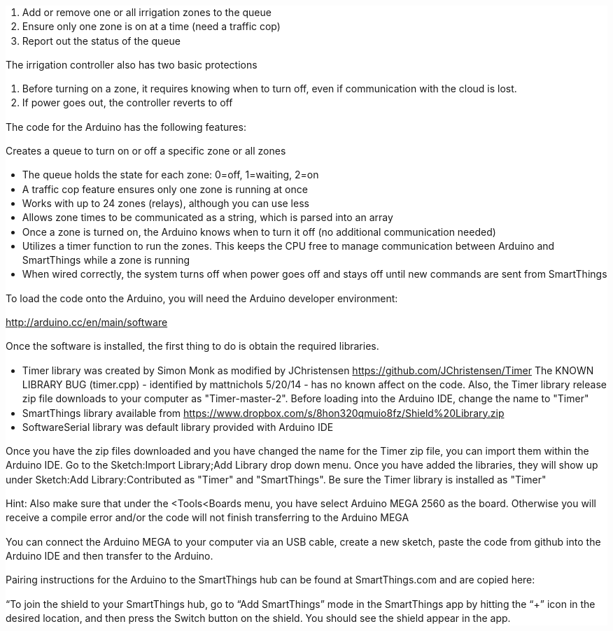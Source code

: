 1. Add or remove one or all irrigation zones to the queue
2. Ensure only one zone is on at a time (need a traffic cop)
3. Report out the status of the queue

The irrigation controller also has two basic protections

1. Before turning on a zone, it requires knowing when to turn off, even if communication with the cloud is lost.
2. If power goes out, the controller reverts to off


The code for the Arduino has the following features:

Creates a queue to turn on or off a specific zone or all zones

* The queue holds the state for each zone: 0=off, 1=waiting, 2=on
* A traffic cop feature ensures only one zone is running at once
* Works with up to 24 zones (relays), although you can use less
* Allows zone times to be communicated as a string, which is parsed into an array
* Once a zone is turned on, the Arduino knows when to turn it off (no additional communication needed)
* Utilizes a timer function to run the zones.  This keeps the CPU free to manage communication between Arduino and SmartThings while a zone is running
* When wired correctly, the system turns off when power goes off and stays off until new commands are sent from SmartThings

To load the code onto the Arduino, you will need the Arduino developer environment:

http://arduino.cc/en/main/software

Once the software is installed, the first thing to do is obtain the required libraries.  

* Timer library was created by Simon Monk as modified by JChristensen  https://github.com/JChristensen/Timer
The KNOWN LIBRARY BUG (timer.cpp) - identified by mattnichols 5/20/14 - has no known affect on the code.  Also, the Timer library release zip file downloads to your computer as "Timer-master-2".  Before loading into the Arduino IDE, change the name to "Timer"
* SmartThings library available from https://www.dropbox.com/s/8hon320qmuio8fz/Shield%20Library.zip
* SoftwareSerial library was default library provided with Arduino IDE
 
Once you have the zip files downloaded and you have changed the name for the Timer zip file, you can import them within the Arduino IDE. Go to the Sketch:Import Library;Add Library drop down menu. Once you have added the libraries, they will show up under Sketch:Add Library:Contributed as "Timer" and "SmartThings".  Be sure the Timer library is installed as "Timer"

Hint: Also make sure that under the <Tools<Boards menu, you have select Arduino MEGA 2560 as the board.  Otherwise you will receive a compile error and/or the code will not finish transferring to the Arduino MEGA

You can connect the Arduino MEGA to your computer via an USB cable, create a new sketch, paste the code from github into the Arduino IDE and then transfer to the Arduino.

Pairing instructions for the Arduino to the SmartThings hub can be found at SmartThings.com and are copied here:

“To join the shield to your SmartThings hub, go to “Add SmartThings” mode in the
SmartThings app by hitting the “+” icon in the desired location, and then press the Switch button on the shield. You should see the shield appear in the app.
